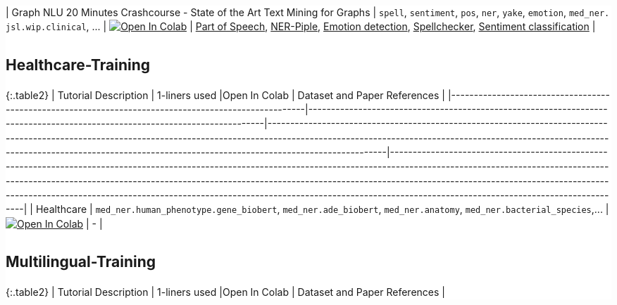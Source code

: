 | Graph NLU 20 Minutes Crashcourse - State of the Art Text Mining for Graphs                          |  `spell`, `sentiment`, `pos`, `ner`, `yake`, `emotion`, `med_ner.jsl.wip.clinical`, ...                                   | [![Open In Colab](https://colab.research.google.com/assets/colab-badge.svg)](https://colab.research.google.com/github/JohnSnowLabs/nlu/blob/master/examples/webinars_conferences_etc/graph_ai_summit/Healthcare_Graph_NLU_COVID_Tigergraph.ipynb)                                                  |  [Part of Speech](https://nlp.johnsnowlabs.com/2021/03/05/pos_anc.html), [NER-Piple](https://nlp.johnsnowlabs.com/2021/03/22/onto_recognize_entities_sm_en.html), [Emotion detection](https://nlp.johnsnowlabs.com/2021/01/09/classifierdl_use_emotion_en.html), [Spellchecker](https://nlp.johnsnowlabs.com/2021/03/28/spellcheck_dl_en.html), [Sentiment classification](https://nlp.johnsnowlabs.com/2021/03/24/analyze_sentiment_en.html)                                                                                                                                                                                                                                                                                                                                                                                                                                                            |

</div><div class="h3-box" markdown="1">

## Healthcare-Training

{:.table2}
|          Tutorial Description                                                                       |   1-liners used                                                                                                         |Open In Colab                                                                                                                                                                                                                                                                                       | Dataset and Paper References                                                                                                                                                                                                                                                                                                                                                                                                                                      |
|-----------------------------------------------------------------------------------------------------|---------------------------------------------------------------------------------------------------------------------------|----------------------------------------------------------------------------------------------------------------------------------------------------------------------------------------------------------------------------------------------------------------------------------------------------|-------------------------------------------------------------------------------------------------------------------------------------------------------------------------------------------------------------------------------------------------------------------------------------------------------------------------------------------------------------------------------------------------------------------------------------------------------------------|
| Healthcare                                                                                  |  `med_ner.human_phenotype.gene_biobert`, `med_ner.ade_biobert`, `med_ner.anatomy`, `med_ner.bacterial_species`,...        | [![Open In Colab](https://colab.research.google.com/assets/colab-badge.svg)](https://colab.research.google.com/github/JohnSnowLabs/nlu/blob/master/examples/webinars_conferences_etc/healthcare_webinar/NLU_healthcare_webinar.ipynb)                                                              |        -                                                                                                                                                                                                                                                                                                                                                                                                                                                          |

</div><div class="h3-box" markdown="1">

## Multilingual-Training

{:.table2}
|          Tutorial Description                                                                       |   1-liners used                                                                                                         |Open In Colab                                                                                                                                                                                                                                                                                       | Dataset and Paper References                                                                                                                                                                                                                                                                                                                                                                                                                                      |